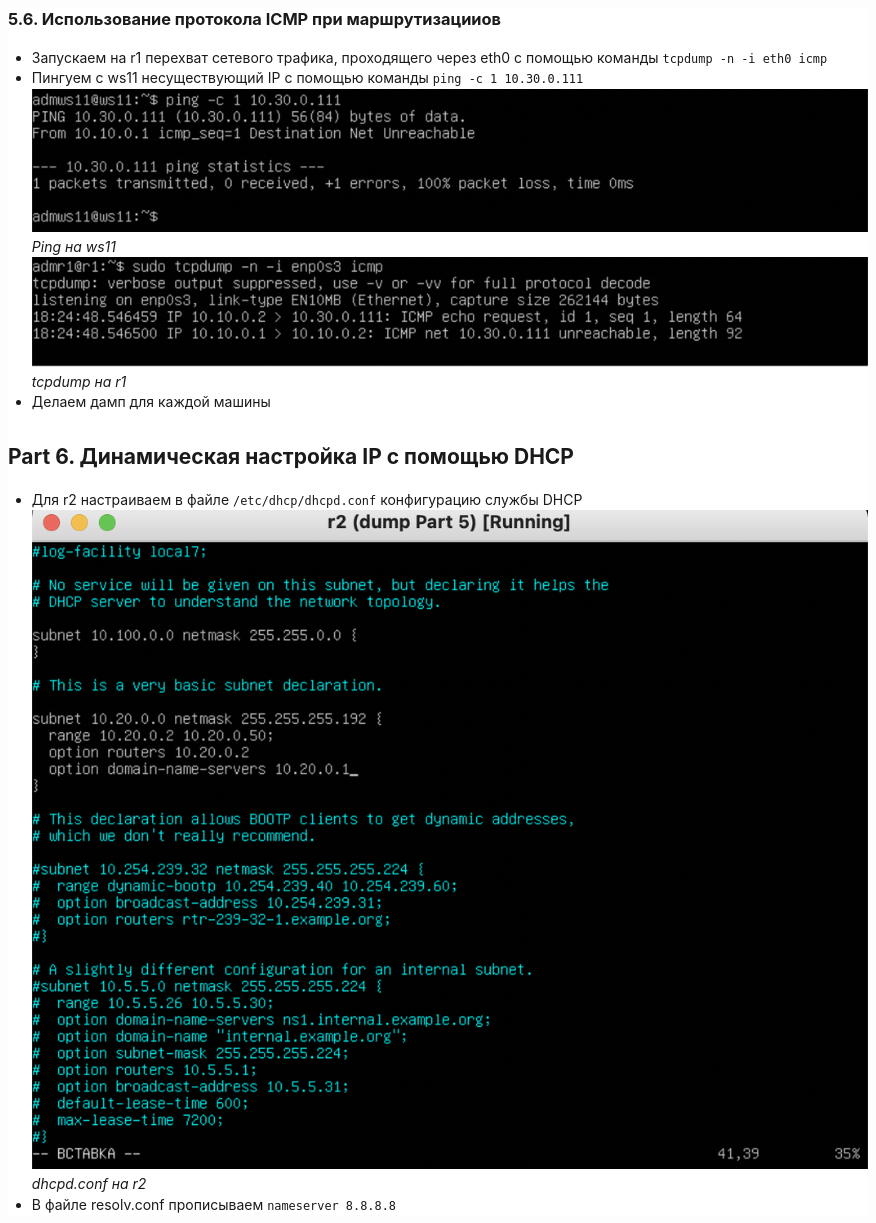 ### 5.6. Использование протокола ICMP при маршрутизацииов
* Запускаем на r1 перехват сетевого трафика, проходящего через eth0 с помощью команды `tcpdump -n -i eth0 icmp`<br>
* Пингуем с ws11 несуществующий IP с помощью команды `ping -c 1 10.30.0.111`<br>
![Ping на ws11](screen/5.34.png)<br>*Ping на ws11*<br>
![tcpdump на r1](screen/5.35.png)<br>*tcpdump на r1*<br>
* Делаем дамп для каждой машины

## Part 6. Динамическая настройка IP с помощью DHCP
* Для r2 настраиваем в файле `/etc/dhcp/dhcpd.conf` конфигурацию службы DHCP<br>
![dhcpd.conf на r2](screen/6.1.png)<br>*dhcpd.conf на r2*<br>
* В файле resolv.conf прописываем `nameserver 8.8.8.8`<br>